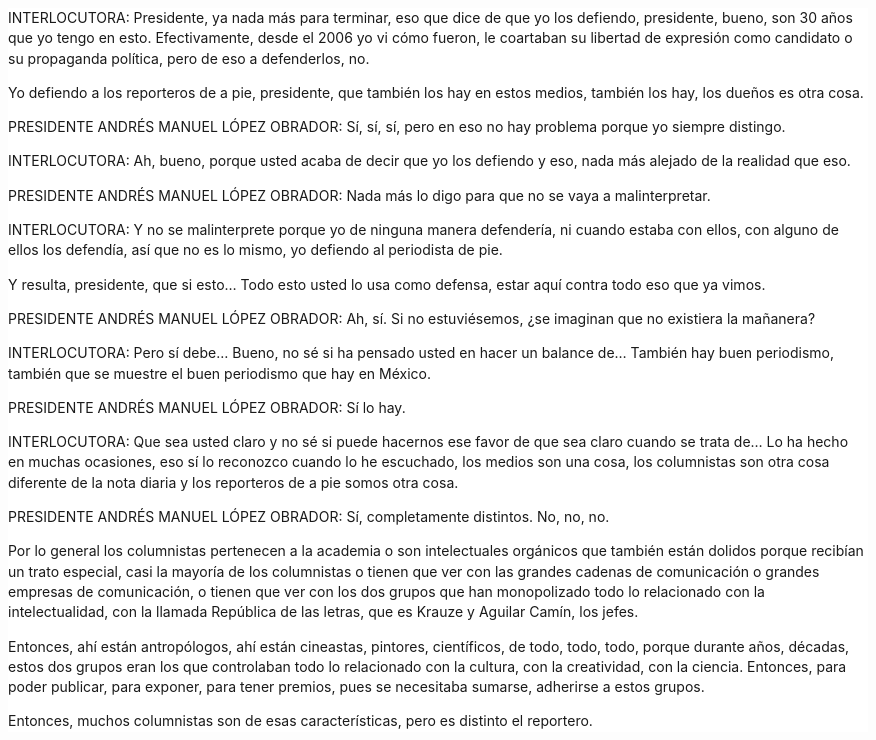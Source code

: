 INTERLOCUTORA: Presidente, ya nada más para terminar, eso que dice de que yo
los defiendo, presidente, bueno, son 30 años que yo tengo en esto.
Efectivamente, desde el 2006 yo vi cómo fueron, le coartaban su libertad de
expresión como candidato o su propaganda política, pero de eso a defenderlos,
no.

Yo defiendo a los reporteros de a pie, presidente, que también los hay en
estos medios, también los hay, los dueños es otra cosa.

PRESIDENTE ANDRÉS MANUEL LÓPEZ OBRADOR: Sí, sí, sí, pero en eso no hay
problema porque yo siempre distingo.

INTERLOCUTORA: Ah, bueno, porque usted acaba de decir que yo los defiendo y
eso, nada más alejado de la realidad que eso.

PRESIDENTE ANDRÉS MANUEL LÓPEZ OBRADOR: Nada más lo digo para que no se vaya a
malinterpretar.

INTERLOCUTORA: Y no se malinterprete porque yo de ninguna manera defendería,
ni cuando estaba con ellos, con alguno de ellos los defendía, así que no es lo
mismo, yo defiendo al periodista de pie.

Y resulta, presidente, que si esto… Todo esto usted lo usa como defensa, estar
aquí contra todo eso que ya vimos.

PRESIDENTE ANDRÉS MANUEL LÓPEZ OBRADOR: Ah, sí. Si no estuviésemos, ¿se
imaginan que no existiera la mañanera?

INTERLOCUTORA: Pero sí debe… Bueno, no sé si ha pensado usted en hacer un
balance de… También hay buen periodismo, también que se muestre el buen
periodismo que hay en México.

PRESIDENTE ANDRÉS MANUEL LÓPEZ OBRADOR: Sí lo hay.

INTERLOCUTORA: Que sea usted claro y no sé si puede hacernos ese favor de que
sea claro cuando se trata de… Lo ha hecho en muchas ocasiones, eso sí lo
reconozco cuando lo he escuchado, los medios son una cosa, los columnistas son
otra cosa diferente de la nota diaria y los reporteros de a pie somos otra
cosa.

PRESIDENTE ANDRÉS MANUEL LÓPEZ OBRADOR: Sí, completamente distintos. No, no,
no.

Por lo general los columnistas pertenecen a la academia o son intelectuales
orgánicos que también están dolidos porque recibían un trato especial, casi la
mayoría de los columnistas o tienen que ver con las grandes cadenas de
comunicación o grandes empresas de comunicación, o tienen que ver con los dos
grupos que han monopolizado todo lo relacionado con la intelectualidad, con la
llamada República de las letras, que es Krauze y Aguilar Camín, los jefes.

Entonces, ahí están antropólogos, ahí están cineastas, pintores, científicos,
de todo, todo, todo, porque durante años, décadas, estos dos grupos eran los
que controlaban todo lo relacionado con la cultura, con la creatividad, con la
ciencia. Entonces, para poder publicar, para exponer, para tener premios, pues
se necesitaba sumarse, adherirse a estos grupos.

Entonces, muchos columnistas son de esas características, pero es distinto el
reportero.
